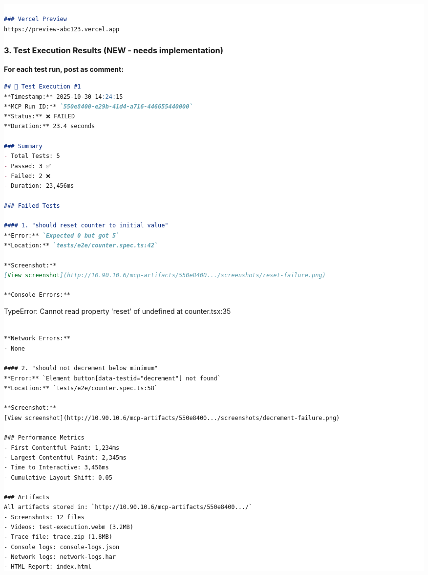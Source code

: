 ```markdown

### Vercel Preview
https://preview-abc123.vercel.app
```

### 3. Test Execution Results (NEW - needs implementation)

**For each test run, post as comment:**

```markdown
## 🧪 Test Execution #1
**Timestamp:** 2025-10-30 14:24:15
**MCP Run ID:** `550e8400-e29b-41d4-a716-446655440000`
**Status:** ❌ FAILED
**Duration:** 23.4 seconds

### Summary
- Total Tests: 5
- Passed: 3 ✅
- Failed: 2 ❌
- Duration: 23,456ms

### Failed Tests

#### 1. "should reset counter to initial value"
**Error:** `Expected 0 but got 5`
**Location:** `tests/e2e/counter.spec.ts:42`

**Screenshot:**
[View screenshot](http://10.90.10.6/mcp-artifacts/550e8400.../screenshots/reset-failure.png)

**Console Errors:**
```
TypeError: Cannot read property 'reset' of undefined
  at counter.tsx:35
```

**Network Errors:**
- None

#### 2. "should not decrement below minimum"
**Error:** `Element button[data-testid="decrement"] not found`
**Location:** `tests/e2e/counter.spec.ts:58`

**Screenshot:**
[View screenshot](http://10.90.10.6/mcp-artifacts/550e8400.../screenshots/decrement-failure.png)

### Performance Metrics
- First Contentful Paint: 1,234ms
- Largest Contentful Paint: 2,345ms
- Time to Interactive: 3,456ms
- Cumulative Layout Shift: 0.05

### Artifacts
All artifacts stored in: `http://10.90.10.6/mcp-artifacts/550e8400.../`
- Screenshots: 12 files
- Videos: test-execution.webm (3.2MB)
- Trace file: trace.zip (1.8MB)
- Console logs: console-logs.json
- Network logs: network-logs.har
- HTML Report: index.html
```
